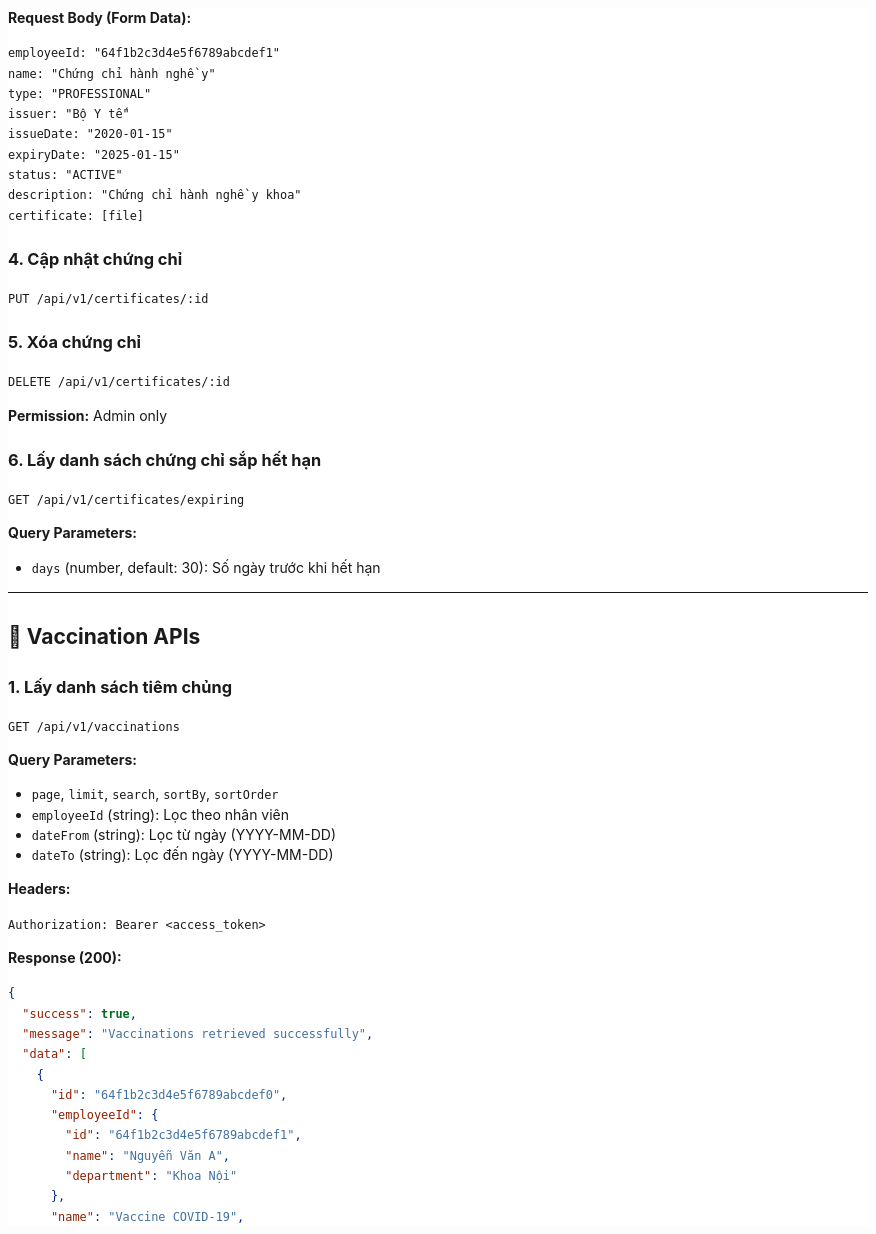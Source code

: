 **Request Body (Form Data):**
```
employeeId: "64f1b2c3d4e5f6789abcdef1"
name: "Chứng chỉ hành nghề y"
type: "PROFESSIONAL"
issuer: "Bộ Y tế"
issueDate: "2020-01-15"
expiryDate: "2025-01-15"
status: "ACTIVE"
description: "Chứng chỉ hành nghề y khoa"
certificate: [file]
```

### 4. Cập nhật chứng chỉ
```http
PUT /api/v1/certificates/:id
```

### 5. Xóa chứng chỉ
```http
DELETE /api/v1/certificates/:id
```

**Permission:** Admin only

### 6. Lấy danh sách chứng chỉ sắp hết hạn
```http
GET /api/v1/certificates/expiring
```

**Query Parameters:**
- `days` (number, default: 30): Số ngày trước khi hết hạn

---

## 💉 Vaccination APIs

### 1. Lấy danh sách tiêm chủng
```http
GET /api/v1/vaccinations
```

**Query Parameters:**
- `page`, `limit`, `search`, `sortBy`, `sortOrder`
- `employeeId` (string): Lọc theo nhân viên
- `dateFrom` (string): Lọc từ ngày (YYYY-MM-DD)
- `dateTo` (string): Lọc đến ngày (YYYY-MM-DD)

**Headers:**
```
Authorization: Bearer <access_token>
```

**Response (200):**
```json
{
  "success": true,
  "message": "Vaccinations retrieved successfully",
  "data": [
    {
      "id": "64f1b2c3d4e5f6789abcdef0",
      "employeeId": {
        "id": "64f1b2c3d4e5f6789abcdef1",
        "name": "Nguyễn Văn A",
        "department": "Khoa Nội"
      },
      "name": "Vaccine COVID-19",
```